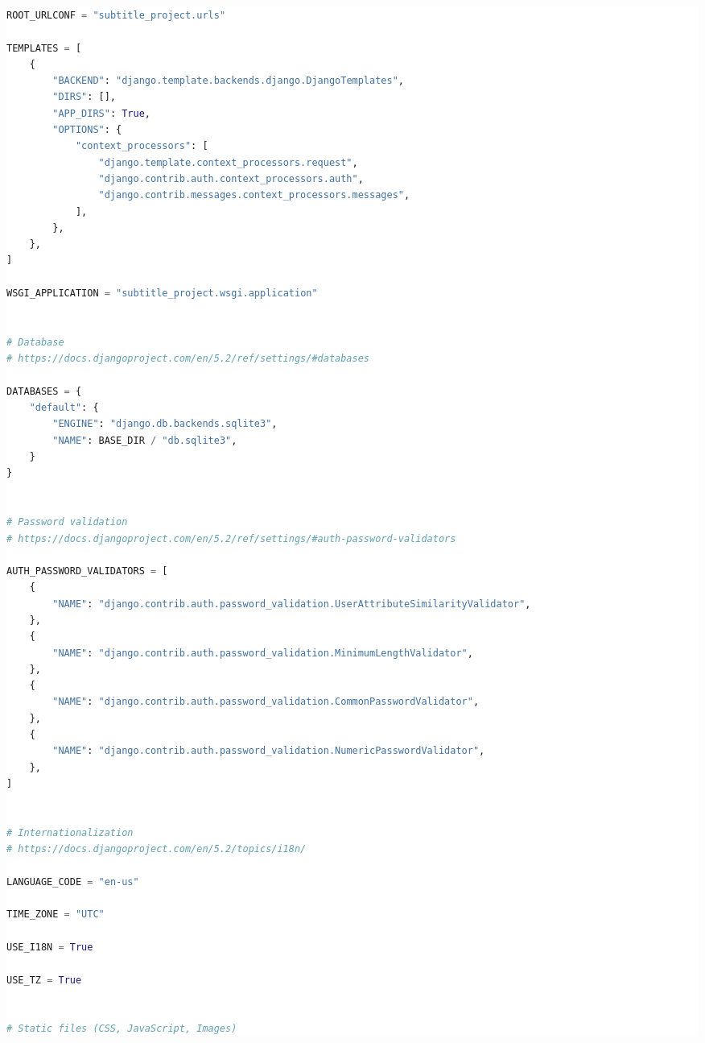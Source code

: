 ```python
ROOT_URLCONF = "subtitle_project.urls"

TEMPLATES = [
    {
        "BACKEND": "django.template.backends.django.DjangoTemplates",
        "DIRS": [],
        "APP_DIRS": True,
        "OPTIONS": {
            "context_processors": [
                "django.template.context_processors.request",
                "django.contrib.auth.context_processors.auth",
                "django.contrib.messages.context_processors.messages",
            ],
        },
    },
]

WSGI_APPLICATION = "subtitle_project.wsgi.application"


# Database
# https://docs.djangoproject.com/en/5.2/ref/settings/#databases

DATABASES = {
    "default": {
        "ENGINE": "django.db.backends.sqlite3",
        "NAME": BASE_DIR / "db.sqlite3",
    }
}


# Password validation
# https://docs.djangoproject.com/en/5.2/ref/settings/#auth-password-validators

AUTH_PASSWORD_VALIDATORS = [
    {
        "NAME": "django.contrib.auth.password_validation.UserAttributeSimilarityValidator",
    },
    {
        "NAME": "django.contrib.auth.password_validation.MinimumLengthValidator",
    },
    {
        "NAME": "django.contrib.auth.password_validation.CommonPasswordValidator",
    },
    {
        "NAME": "django.contrib.auth.password_validation.NumericPasswordValidator",
    },
]


# Internationalization
# https://docs.djangoproject.com/en/5.2/topics/i18n/

LANGUAGE_CODE = "en-us"

TIME_ZONE = "UTC"

USE_I18N = True

USE_TZ = True


# Static files (CSS, JavaScript, Images)
```